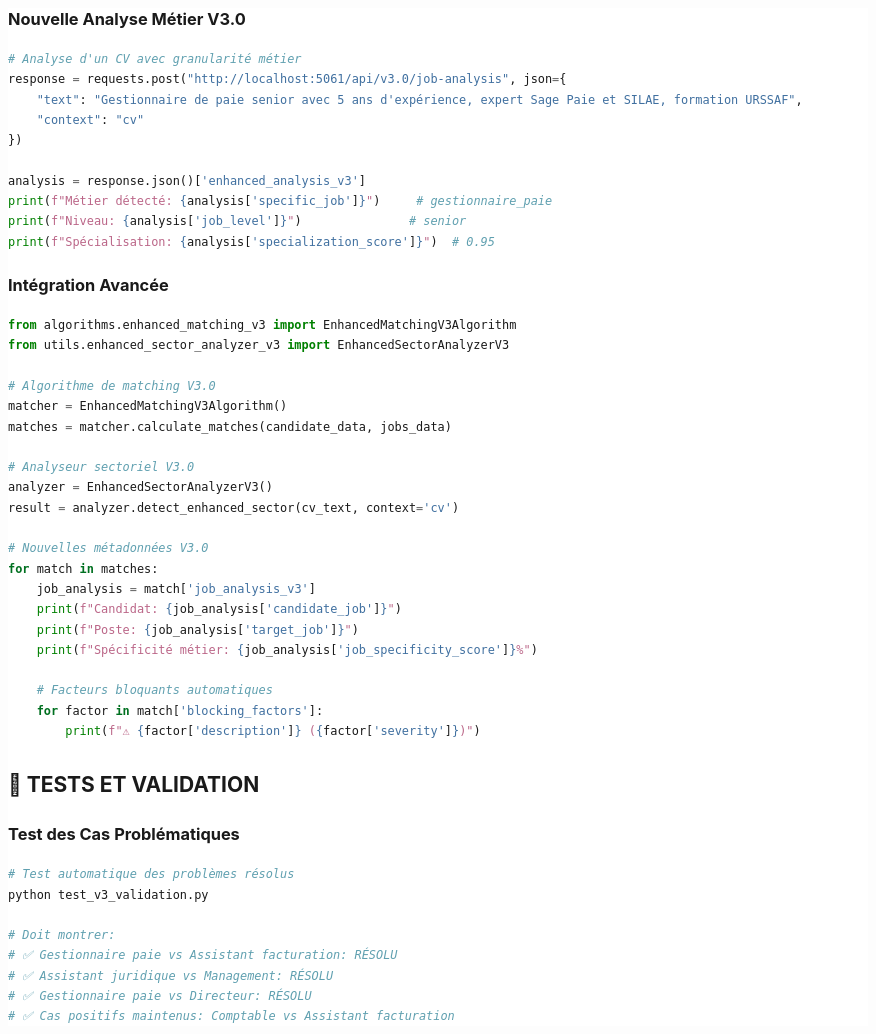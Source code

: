 ### Nouvelle Analyse Métier V3.0
```python
# Analyse d'un CV avec granularité métier
response = requests.post("http://localhost:5061/api/v3.0/job-analysis", json={
    "text": "Gestionnaire de paie senior avec 5 ans d'expérience, expert Sage Paie et SILAE, formation URSSAF",
    "context": "cv"
})

analysis = response.json()['enhanced_analysis_v3']
print(f"Métier détecté: {analysis['specific_job']}")     # gestionnaire_paie
print(f"Niveau: {analysis['job_level']}")               # senior
print(f"Spécialisation: {analysis['specialization_score']}")  # 0.95
```

### Intégration Avancée
```python
from algorithms.enhanced_matching_v3 import EnhancedMatchingV3Algorithm
from utils.enhanced_sector_analyzer_v3 import EnhancedSectorAnalyzerV3

# Algorithme de matching V3.0
matcher = EnhancedMatchingV3Algorithm()
matches = matcher.calculate_matches(candidate_data, jobs_data)

# Analyseur sectoriel V3.0
analyzer = EnhancedSectorAnalyzerV3()
result = analyzer.detect_enhanced_sector(cv_text, context='cv')

# Nouvelles métadonnées V3.0
for match in matches:
    job_analysis = match['job_analysis_v3']
    print(f"Candidat: {job_analysis['candidate_job']}")
    print(f"Poste: {job_analysis['target_job']}")
    print(f"Spécificité métier: {job_analysis['job_specificity_score']}%")
    
    # Facteurs bloquants automatiques
    for factor in match['blocking_factors']:
        print(f"⚠️ {factor['description']} ({factor['severity']})")
```

## 🧪 TESTS ET VALIDATION

### Test des Cas Problématiques
```bash
# Test automatique des problèmes résolus
python test_v3_validation.py

# Doit montrer:
# ✅ Gestionnaire paie vs Assistant facturation: RÉSOLU
# ✅ Assistant juridique vs Management: RÉSOLU
# ✅ Gestionnaire paie vs Directeur: RÉSOLU
# ✅ Cas positifs maintenus: Comptable vs Assistant facturation
```
